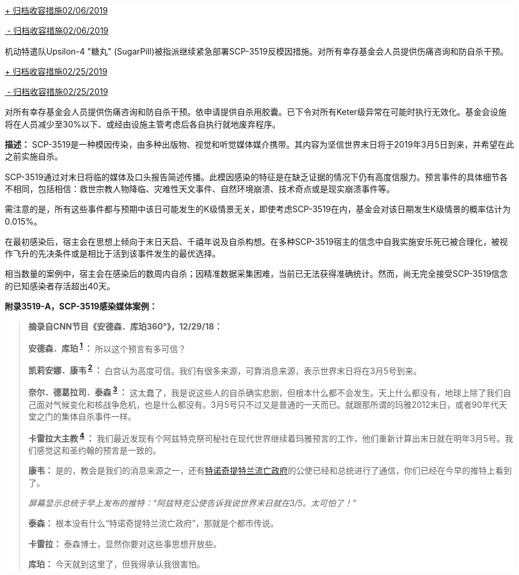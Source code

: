 <a shape='rect' class='collapsible-block-link' href='javascript:;'>+&#160;&#24402;&#26723;&#25910;&#23481;&#25514;&#26045;02/06/2019</a>

<a shape='rect' class='collapsible-block-link' href='javascript:;'>&#160;-&#160;&#24402;&#26723;&#25910;&#23481;&#25514;&#26045;02/06/2019</a>

机动特遣队Upsilon-4 "糖丸" (SugarPill)被指派继续紧急部署SCP-3519反模因措施。对所有幸存基金会人员提供伤痛咨询和防自杀干预。





<a shape='rect' class='collapsible-block-link' href='javascript:;'>+&#160;&#24402;&#26723;&#25910;&#23481;&#25514;&#26045;02/25/2019</a>

<a shape='rect' class='collapsible-block-link' href='javascript:;'>&#160;-&#160;&#24402;&#26723;&#25910;&#23481;&#25514;&#26045;02/25/2019</a>

对所有幸存基金会人员提供伤痛咨询和防自杀干预。依申请提供自杀用胶囊。已下令对所有Keter级异常在可能时执行无效化。基金会设施将在人员减少至30%以下、或经由设施主管考虑后各自执行就地废弃程序。




**描述：** SCP-3519是一种模因传染，由多种出版物、视觉和听觉媒体媒介携带。其内容为坚信世界末日将于2019年3月5日到来，并希望在此之前实施自杀。

SCP-3519通过对末日将临的媒体及口头报告简述传播。此模因感染的特征是在缺乏证据的情况下仍有高度信服力。预言事件的具体细节各不相同，包括相信：救世宗教人物降临、灾难性天文事件、自然环境崩溃、技术奇点或是现实崩溃事件等。

需注意的是，所有这些事件都与预期中该日可能发生的K级情景无关，即使考虑SCP-3519在内，基金会对该日期发生K级情景的概率估计为0.015%。

在最初感染后，宿主会在思想上倾向于末日天启、千禧年说及自杀构想。在多种SCP-3519宿主的信念中自我实施安乐死已被合理化，被视作飞升的先决条件或是相比于活到该事件发生的最优选择。

相当数量的案例中，宿主会在感染后的数周内自杀；因精准数据采集困难，当前已无法获得准确统计。然而，尚无完全接受SCP-3519信念的已知感染者存活超出40天。

**附录3519-A，SCP-3519感染媒体案例：** 


> **摘录自CNN节目《安德森．库珀360°》，12/29/18：** 
> 
> **安德森．库珀<sup class='footnoteref'>
 <a shape='rect' class='footnoteref' id='footnoteref-1' href='javascript:;' onclick='WIKIDOT.page.utils.scrollToReference(&apos;footnote-1&apos;)'>1</a>
</sup>：** 所以这个预言有多可信？
> 
> **凯莉安娜．康韦<sup class='footnoteref'>
 <a shape='rect' class='footnoteref' id='footnoteref-2' href='javascript:;' onclick='WIKIDOT.page.utils.scrollToReference(&apos;footnote-2&apos;)'>2</a>
</sup>：** 白宫认为高度可信。我们有很多来源，可靠消息来源，表示世界末日将在3月5号到来。
> 
> **奈尔．德葛拉司．泰森<sup class='footnoteref'>
 <a shape='rect' class='footnoteref' id='footnoteref-3' href='javascript:;' onclick='WIKIDOT.page.utils.scrollToReference(&apos;footnote-3&apos;)'>3</a>
</sup>：** 这太蠢了，我是说这些人的自杀确实悲剧，但根本什么都不会发生。天上什么都没有，地球上除了我们自己面对气候变化和核战争危机，也是什么都没有。3月5号只不过又是普通的一天而已。就跟那所谓的玛雅2012末日，或者90年代天堂之门的集体自杀事件一样。
> 
> **卡雷拉大主教<sup class='footnoteref'>
 <a shape='rect' class='footnoteref' id='footnoteref-4' href='javascript:;' onclick='WIKIDOT.page.utils.scrollToReference(&apos;footnote-4&apos;)'>4</a>
</sup>：** 我们最近发现有个阿兹特克祭司秘社在现代世界继续着玛雅预言的工作，他们重新计算出末日就在明年3月5号。我们感觉这和圣约翰的预言是一致的。
> 
> **康韦：** 是的，教会是我们的消息来源之一，还有[特诺奇提特兰流亡政府](/scp-2155)的公使已经和总统进行了通信，你们已经在今早的推特上看到了。
> 
> *屏幕显示总统于早上发布的推特：“阿兹特克公使告诉我说世界末日就在3/5。太可怕了！”* 
> 
> **泰森：** 根本没有什么“特诺奇提特兰流亡政府”，那就是个都市传说。
> 
> **卡雷拉：** 泰森博士，显然你要对这些事思想开放些。
> 
> **库珀：** 今天就到这里了，但我得承认我很害怕。
> 
